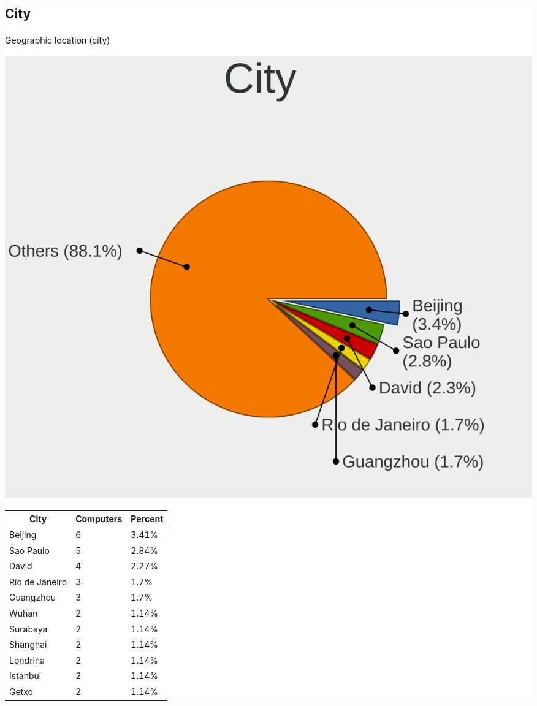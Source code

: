 City
----

Geographic location (city)

![City](./All/images/pie_chart/node_city.svg)


| City                     | Computers | Percent |
|--------------------------|-----------|---------|
| Beijing                  | 6         | 3.41%   |
| Sao Paulo                | 5         | 2.84%   |
| David                    | 4         | 2.27%   |
| Rio de Janeiro           | 3         | 1.7%    |
| Guangzhou                | 3         | 1.7%    |
| Wuhan                    | 2         | 1.14%   |
| Surabaya                 | 2         | 1.14%   |
| Shanghai                 | 2         | 1.14%   |
| Londrina                 | 2         | 1.14%   |
| Istanbul                 | 2         | 1.14%   |
| Getxo                    | 2         | 1.14%   |